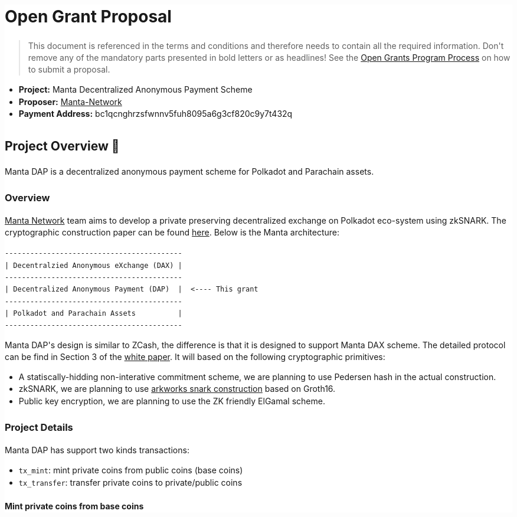 # Open Grant Proposal

> This document is referenced in the terms and conditions and therefore needs to contain all the required information. Don't remove any of the mandatory parts presented in bold letters or as headlines! See the [Open Grants Program Process](https://github.com/w3f/Open-Grants-Program/blob/master/README_2.md) on how to submit a proposal.

* **Project:** Manta Decentralized Anonymous Payment Scheme
* **Proposer:** [Manta-Network](https://github.com/Manta-Network/Manta-Whitepaper/blob/main/manta-whitepaper.pdf)
* **Payment Address:** bc1qcnghrzsfwnnv5fuh8095a6g3cf820c9y7t432q


## Project Overview :page_facing_up:
Manta DAP is a decentralized anonymous payment scheme for Polkadot and Parachain assets.

### Overview

[Manta Network](www.manta.network) team aims to develop a private preserving decentralized exchange on Polkadot eco-system using zkSNARK. The cryptographic construction paper can be found [here]((https://github.com/Manta-Network/Manta-Whitepaper/blob/main/manta-whitepaper.pdf)). Below is the Manta architecture:

    ------------------------------------------
    | Decentralzied Anonymous eXchange (DAX) |
    ------------------------------------------
    | Decentralized Anonymous Payment (DAP)  |  <---- This grant
    ------------------------------------------
    | Polkadot and Parachain Assets          |
    ------------------------------------------

Manta DAP's design is similar to ZCash, the difference is that it is designed to support Manta DAX scheme. The detailed protocol can be find in Section 3 of the 
[white paper](https://github.com/Manta-Network/Manta-Whitepaper/blob/main/manta-whitepaper.pdf). It will based on the following cryptographic primitives:
* A statiscally-hidding non-interative commitment scheme, we are planning to use Pedersen hash in the actual construction.
* zkSNARK, we are planning to use [arkworks snark construction](https://github.com/arkworks-rs/snark) based on Groth16.
* Public key encryption, we are planning to use the ZK friendly ElGamal scheme.

### Project Details

Manta DAP has support two kinds transactions:
* `tx_mint`: mint private coins from public coins (base coins)
* `tx_transfer`: transfer private coins to private/public coins

#### Mint private coins from base coins
